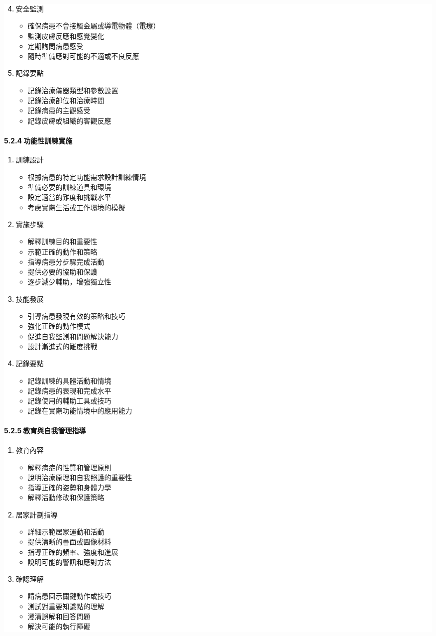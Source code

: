 4. 安全監測
   - 確保病患不會接觸金屬或導電物體（電療）
   - 監測皮膚反應和感覺變化
   - 定期詢問病患感受
   - 隨時準備應對可能的不適或不良反應

5. 記錄要點
   - 記錄治療儀器類型和參數設置
   - 記錄治療部位和治療時間
   - 記錄病患的主觀感受
   - 記錄皮膚或組織的客觀反應

#### 5.2.4 功能性訓練實施

1. 訓練設計
   - 根據病患的特定功能需求設計訓練情境
   - 準備必要的訓練道具和環境
   - 設定適當的難度和挑戰水平
   - 考慮實際生活或工作環境的模擬

2. 實施步驟
   - 解釋訓練目的和重要性
   - 示範正確的動作和策略
   - 指導病患分步驟完成活動
   - 提供必要的協助和保護
   - 逐步減少輔助，增強獨立性

3. 技能發展
   - 引導病患發現有效的策略和技巧
   - 強化正確的動作模式
   - 促進自我監測和問題解決能力
   - 設計漸進式的難度挑戰

4. 記錄要點
   - 記錄訓練的具體活動和情境
   - 記錄病患的表現和完成水平
   - 記錄使用的輔助工具或技巧
   - 記錄在實際功能情境中的應用能力

#### 5.2.5 教育與自我管理指導

1. 教育內容
   - 解釋病症的性質和管理原則
   - 說明治療原理和自我照護的重要性
   - 指導正確的姿勢和身體力學
   - 解釋活動修改和保護策略

2. 居家計劃指導
   - 詳細示範居家運動和活動
   - 提供清晰的書面或圖像材料
   - 指導正確的頻率、強度和進展
   - 說明可能的警訊和應對方法

3. 確認理解
   - 請病患回示關鍵動作或技巧
   - 測試對重要知識點的理解
   - 澄清誤解和回答問題
   - 解決可能的執行障礙
